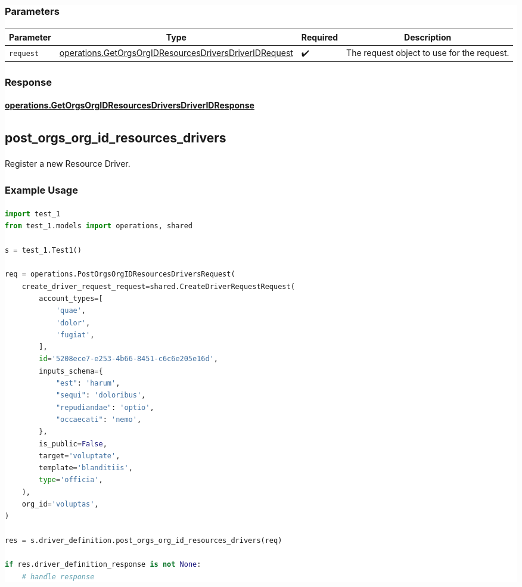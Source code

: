```python
```

### Parameters

| Parameter                                                                                                                        | Type                                                                                                                             | Required                                                                                                                         | Description                                                                                                                      |
| -------------------------------------------------------------------------------------------------------------------------------- | -------------------------------------------------------------------------------------------------------------------------------- | -------------------------------------------------------------------------------------------------------------------------------- | -------------------------------------------------------------------------------------------------------------------------------- |
| `request`                                                                                                                        | [operations.GetOrgsOrgIDResourcesDriversDriverIDRequest](../../models/operations/getorgsorgidresourcesdriversdriveridrequest.md) | :heavy_check_mark:                                                                                                               | The request object to use for the request.                                                                                       |


### Response

**[operations.GetOrgsOrgIDResourcesDriversDriverIDResponse](../../models/operations/getorgsorgidresourcesdriversdriveridresponse.md)**


## post_orgs_org_id_resources_drivers

Register a new Resource Driver.

### Example Usage

```python
import test_1
from test_1.models import operations, shared

s = test_1.Test1()

req = operations.PostOrgsOrgIDResourcesDriversRequest(
    create_driver_request_request=shared.CreateDriverRequestRequest(
        account_types=[
            'quae',
            'dolor',
            'fugiat',
        ],
        id='5208ece7-e253-4b66-8451-c6c6e205e16d',
        inputs_schema={
            "est": 'harum',
            "sequi": 'doloribus',
            "repudiandae": 'optio',
            "occaecati": 'nemo',
        },
        is_public=False,
        target='voluptate',
        template='blanditiis',
        type='officia',
    ),
    org_id='voluptas',
)

res = s.driver_definition.post_orgs_org_id_resources_drivers(req)

if res.driver_definition_response is not None:
    # handle response
```
